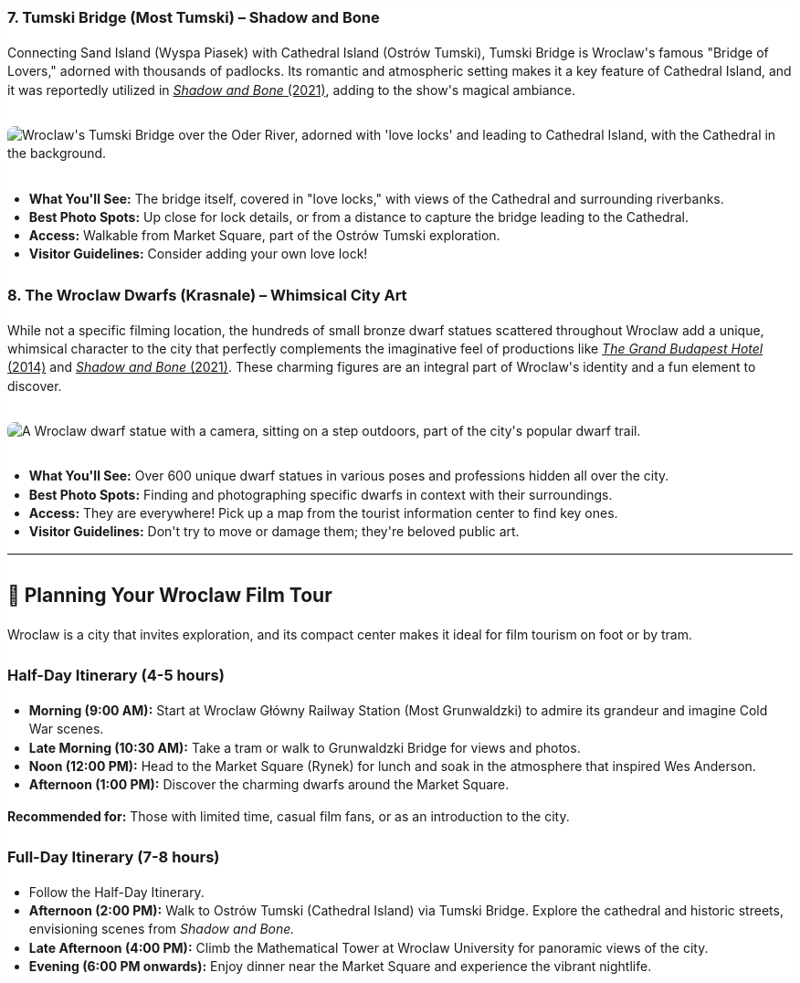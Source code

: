 ### 7. Tumski Bridge (Most Tumski) – Shadow and Bone

Connecting Sand Island (Wyspa Piasek) with Cathedral Island (Ostrów Tumski), Tumski Bridge is Wroclaw's famous "Bridge of Lovers," adorned with thousands of padlocks. Its romantic and atmospheric setting makes it a key feature of Cathedral Island, and it was reportedly utilized in [*Shadow and Bone* (2021)](/tv/where-was-shadow-and-bone-filmed), adding to the show's magical ambiance.

<img src="https://sumfinity.com/wp-content/uploads/2024/12/Tumski-Bridge-at-Christmas-in-Wroclaw.jpg" alt="Wroclaw's Tumski Bridge over the Oder River, adorned with 'love locks' and leading to Cathedral Island, with the Cathedral in the background." style="width: 100%; height: auto; border-radius: 8px; margin: 15px 0;" />

*   **What You'll See:** The bridge itself, covered in "love locks," with views of the Cathedral and surrounding riverbanks.
*   **Best Photo Spots:** Up close for lock details, or from a distance to capture the bridge leading to the Cathedral.
*   **Access:** Walkable from Market Square, part of the Ostrów Tumski exploration.
*   **Visitor Guidelines:** Consider adding your own love lock!

### 8. The Wroclaw Dwarfs (Krasnale) – Whimsical City Art

While not a specific filming location, the hundreds of small bronze dwarf statues scattered throughout Wroclaw add a unique, whimsical character to the city that perfectly complements the imaginative feel of productions like [*The Grand Budapest Hotel* (2014)](/film/where-was-grand-budapest-hotel-filmed) and [*Shadow and Bone* (2021)](/tv/where-was-shadow-and-bone-filmed). These charming figures are an integral part of Wroclaw's identity and a fun element to discover.

<img src="https://ychef.files.bbci.co.uk/1280x720/p05k6vw4.jpg" alt="A Wroclaw dwarf statue with a camera, sitting on a step outdoors, part of the city's popular dwarf trail." style="width: 100%; height: auto; border-radius: 8px; margin: 15px 0;" />

*   **What You'll See:** Over 600 unique dwarf statues in various poses and professions hidden all over the city.
*   **Best Photo Spots:** Finding and photographing specific dwarfs in context with their surroundings.
*   **Access:** They are everywhere! Pick up a map from the tourist information center to find key ones.
*   **Visitor Guidelines:** Don't try to move or damage them; they're beloved public art.

---

## 📅 Planning Your Wroclaw Film Tour

Wroclaw is a city that invites exploration, and its compact center makes it ideal for film tourism on foot or by tram.

### **Half-Day Itinerary (4-5 hours)**
*   **Morning (9:00 AM):** Start at Wroclaw Główny Railway Station (Most Grunwaldzki) to admire its grandeur and imagine Cold War scenes.
*   **Late Morning (10:30 AM):** Take a tram or walk to Grunwaldzki Bridge for views and photos.
*   **Noon (12:00 PM):** Head to the Market Square (Rynek) for lunch and soak in the atmosphere that inspired Wes Anderson.
*   **Afternoon (1:00 PM):** Discover the charming dwarfs around the Market Square.

**Recommended for:** Those with limited time, casual film fans, or as an introduction to the city.

### **Full-Day Itinerary (7-8 hours)**
*   Follow the Half-Day Itinerary.
*   **Afternoon (2:00 PM):** Walk to Ostrów Tumski (Cathedral Island) via Tumski Bridge. Explore the cathedral and historic streets, envisioning scenes from *Shadow and Bone.*
*   **Late Afternoon (4:00 PM):** Climb the Mathematical Tower at Wroclaw University for panoramic views of the city.
*   **Evening (6:00 PM onwards):** Enjoy dinner near the Market Square and experience the vibrant nightlife.

